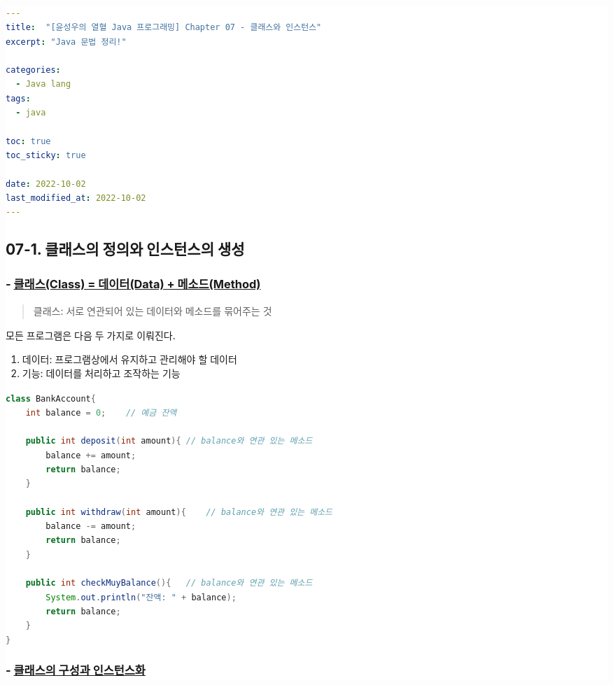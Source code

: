 ```yaml
---
title:  "[윤성우의 열혈 Java 프로그래밍] Chapter 07 - 클래스와 인스턴스"
excerpt: "Java 문법 정리!"

categories:
  - Java lang
tags:
  - java

toc: true
toc_sticky: true

date: 2022-10-02
last_modified_at: 2022-10-02
---
```

## 07-1. 클래스의 정의와 인스턴스의 생성
### - <u>클래스(Class) = 데이터(Data) + 메소드(Method)</u>
> 클래스: 서로 연관되어 있는 데이터와 메소드를 묶어주는 것

모든 프로그램은 다음 두 가지로 이뤄진다.  
1. 데이터: 프로그램상에서 유지하고 관리해야 할 데이터
2. 기능: 데이터를 처리하고 조작하는 기능

```java
class BankAccount{
    int balance = 0;    // 예금 잔액

    public int deposit(int amount){ // balance와 연관 있는 메소드
        balance += amount;
        return balance;
    }

    public int withdraw(int amount){    // balance와 연관 있는 메소드
        balance -= amount;
        return balance;
    }

    public int checkMuyBalance(){   // balance와 연관 있는 메소드
        System.out.println("잔액: " + balance);
        return balance;
    }
}
```

### - <u>클래스의 구성과 인스턴스화</u>